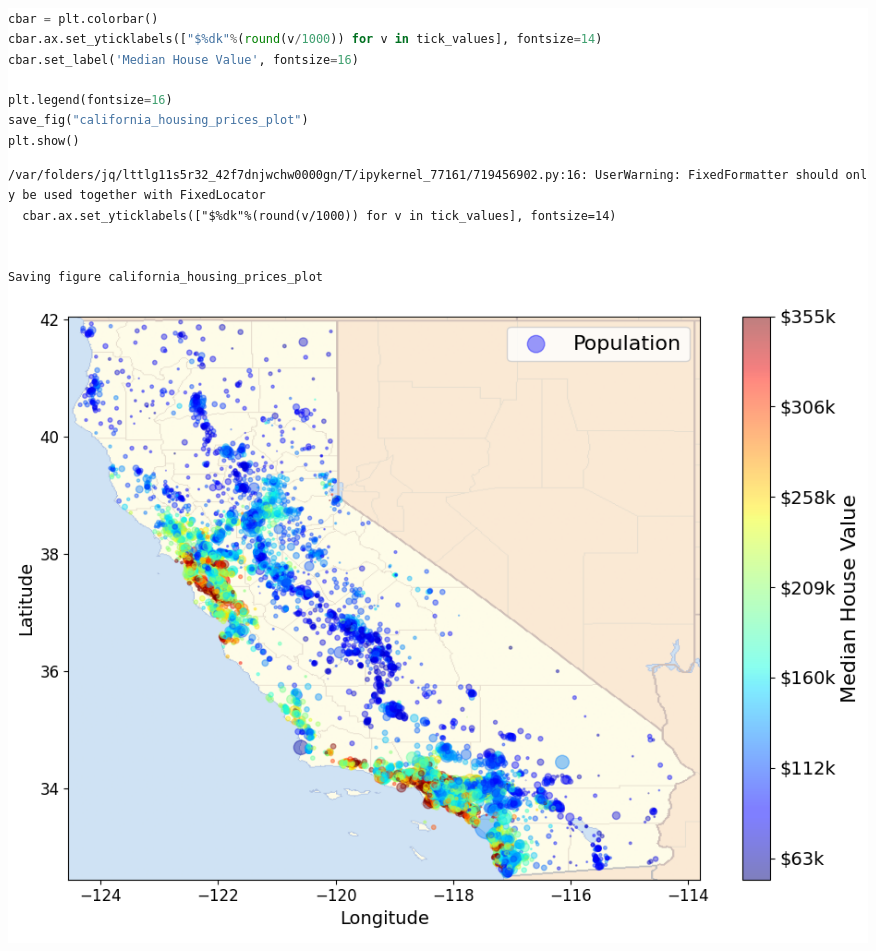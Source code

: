```python
cbar = plt.colorbar()
cbar.ax.set_yticklabels(["$%dk"%(round(v/1000)) for v in tick_values], fontsize=14)
cbar.set_label('Median House Value', fontsize=16)

plt.legend(fontsize=16)
save_fig("california_housing_prices_plot")
plt.show()
```

    /var/folders/jq/lttlg11s5r32_42f7dnjwchw0000gn/T/ipykernel_77161/719456902.py:16: UserWarning: FixedFormatter should only be used together with FixedLocator
      cbar.ax.set_yticklabels(["$%dk"%(round(v/1000)) for v in tick_values], fontsize=14)
    

    Saving figure california_housing_prices_plot
    


    
![png](output_48_2.png)
    
